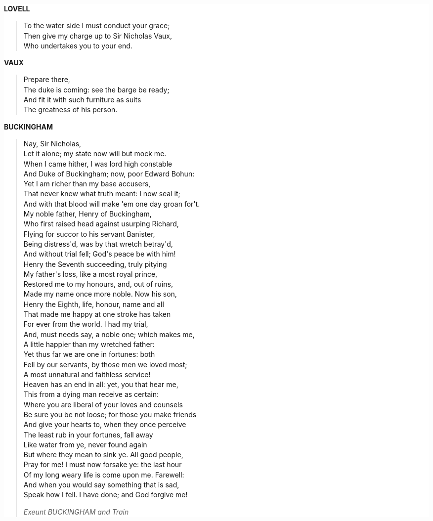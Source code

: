 <A NAME=speech30><b>LOVELL</b></a>
<blockquote>
<A NAME=2.1.112>To the water side I must conduct your grace;</A><br>
<A NAME=2.1.113>Then give my charge up to Sir Nicholas Vaux,</A><br>
<A NAME=2.1.114>Who undertakes you to your end.</A><br>
</blockquote>

<A NAME=speech31><b>VAUX</b></a>
<blockquote>
<A NAME=2.1.115>Prepare there,</A><br>
<A NAME=2.1.116>The duke is coming: see the barge be ready;</A><br>
<A NAME=2.1.117>And fit it with such furniture as suits</A><br>
<A NAME=2.1.118>The greatness of his person.</A><br>
</blockquote>

<A NAME=speech32><b>BUCKINGHAM</b></a>
<blockquote>
<A NAME=2.1.119>Nay, Sir Nicholas,</A><br>
<A NAME=2.1.120>Let it alone; my state now will but mock me.</A><br>
<A NAME=2.1.121>When I came hither, I was lord high constable</A><br>
<A NAME=2.1.122>And Duke of Buckingham; now, poor Edward Bohun:</A><br>
<A NAME=2.1.123>Yet I am richer than my base accusers,</A><br>
<A NAME=2.1.124>That never knew what truth meant: I now seal it;</A><br>
<A NAME=2.1.125>And with that blood will make 'em one day groan for't.</A><br>
<A NAME=2.1.126>My noble father, Henry of Buckingham,</A><br>
<A NAME=2.1.127>Who first raised head against usurping Richard,</A><br>
<A NAME=2.1.128>Flying for succor to his servant Banister,</A><br>
<A NAME=2.1.129>Being distress'd, was by that wretch betray'd,</A><br>
<A NAME=2.1.130>And without trial fell; God's peace be with him!</A><br>
<A NAME=2.1.131>Henry the Seventh succeeding, truly pitying</A><br>
<A NAME=2.1.132>My father's loss, like a most royal prince,</A><br>
<A NAME=2.1.133>Restored me to my honours, and, out of ruins,</A><br>
<A NAME=2.1.134>Made my name once more noble. Now his son,</A><br>
<A NAME=2.1.135>Henry the Eighth, life, honour, name and all</A><br>
<A NAME=2.1.136>That made me happy at one stroke has taken</A><br>
<A NAME=2.1.137>For ever from the world. I had my trial,</A><br>
<A NAME=2.1.138>And, must needs say, a noble one; which makes me,</A><br>
<A NAME=2.1.139>A little happier than my wretched father:</A><br>
<A NAME=2.1.140>Yet thus far we are one in fortunes: both</A><br>
<A NAME=2.1.141>Fell by our servants, by those men we loved most;</A><br>
<A NAME=2.1.142>A most unnatural and faithless service!</A><br>
<A NAME=2.1.143>Heaven has an end in all: yet, you that hear me,</A><br>
<A NAME=2.1.144>This from a dying man receive as certain:</A><br>
<A NAME=2.1.145>Where you are liberal of your loves and counsels</A><br>
<A NAME=2.1.146>Be sure you be not loose; for those you make friends</A><br>
<A NAME=2.1.147>And give your hearts to, when they once perceive</A><br>
<A NAME=2.1.148>The least rub in your fortunes, fall away</A><br>
<A NAME=2.1.149>Like water from ye, never found again</A><br>
<A NAME=2.1.150>But where they mean to sink ye. All good people,</A><br>
<A NAME=2.1.151>Pray for me! I must now forsake ye: the last hour</A><br>
<A NAME=2.1.152>Of my long weary life is come upon me. Farewell:</A><br>
<A NAME=2.1.153>And when you would say something that is sad,</A><br>
<A NAME=2.1.154>Speak how I fell. I have done; and God forgive me!</A><br>
<p><i>Exeunt BUCKINGHAM and Train</i></p>
</blockquote>
